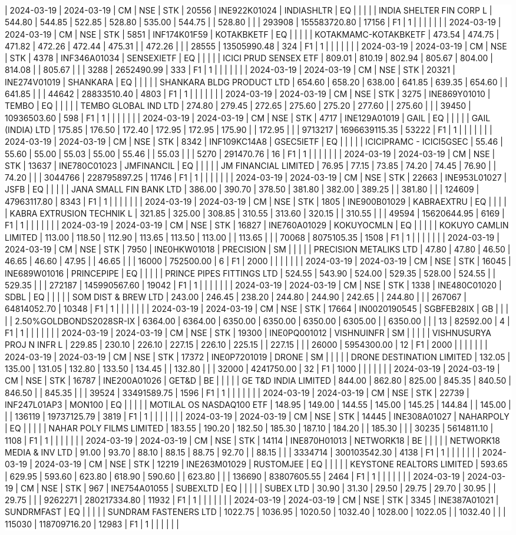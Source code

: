 | 2024-03-19 | 2024-03-19 | CM | NSE | STK | 20556 | INE922K01024 | INDIASHLTR | EQ |  |  |  |  | INDIA SHELTER FIN CORP L | 544.80 | 544.85 | 522.85 | 528.80 | 535.00 | 544.75 |  | 528.80 |  |  | 293908 | 155583720.80 | 17156 | F1 | 1 |  |  |  |  |  |
| 2024-03-19 | 2024-03-19 | CM | NSE | STK | 5851 | INF174K01F59 | KOTAKBKETF | EQ |  |  |  |  | KOTAKMAMC-KOTAKBKETF | 473.54 | 474.75 | 471.82 | 472.26 | 472.44 | 475.31 |  | 472.26 |  |  | 28555 | 13505990.48 | 324 | F1 | 1 |  |  |  |  |  |
| 2024-03-19 | 2024-03-19 | CM | NSE | STK | 4378 | INF346A01034 | SENSEXIETF | EQ |  |  |  |  | ICICI PRUD SENSEX ETF | 809.01 | 810.19 | 802.94 | 805.67 | 804.00 | 814.08 |  | 805.67 |  |  | 3288 | 2652490.99 | 333 | F1 | 1 |  |  |  |  |  |
| 2024-03-19 | 2024-03-19 | CM | NSE | STK | 20321 | INE274V01019 | SHANKARA | EQ |  |  |  |  | SHANKARA BLDG PRODUCT LTD | 654.60 | 658.20 | 638.00 | 641.85 | 639.35 | 654.60 |  | 641.85 |  |  | 44642 | 28833510.40 | 4803 | F1 | 1 |  |  |  |  |  |
| 2024-03-19 | 2024-03-19 | CM | NSE | STK | 3275 | INE869Y01010 | TEMBO | EQ |  |  |  |  | TEMBO GLOBAL IND LTD | 274.80 | 279.45 | 272.65 | 275.60 | 275.20 | 277.60 |  | 275.60 |  |  | 39450 | 10936503.60 | 598 | F1 | 1 |  |  |  |  |  |
| 2024-03-19 | 2024-03-19 | CM | NSE | STK | 4717 | INE129A01019 | GAIL | EQ |  |  |  |  | GAIL (INDIA) LTD | 175.85 | 176.50 | 172.40 | 172.95 | 172.95 | 175.90 |  | 172.95 |  |  | 9713217 | 1696639115.35 | 53222 | F1 | 1 |  |  |  |  |  |
| 2024-03-19 | 2024-03-19 | CM | NSE | STK | 8342 | INF109KC14A8 | GSEC5IETF | EQ |  |  |  |  | ICICIPRAMC - ICICI5GSEC | 55.46 | 55.60 | 55.00 | 55.03 | 55.00 | 55.46 |  | 55.03 |  |  | 5270 | 291470.76 | 16 | F1 | 1 |  |  |  |  |  |
| 2024-03-19 | 2024-03-19 | CM | NSE | STK | 13637 | INE780C01023 | JMFINANCIL | EQ |  |  |  |  | JM FINANCIAL LIMITED | 76.95 | 77.15 | 73.85 | 74.20 | 74.45 | 76.90 |  | 74.20 |  |  | 3044766 | 228795897.25 | 11746 | F1 | 1 |  |  |  |  |  |
| 2024-03-19 | 2024-03-19 | CM | NSE | STK | 22663 | INE953L01027 | JSFB | EQ |  |  |  |  | JANA SMALL FIN BANK LTD | 386.00 | 390.70 | 378.50 | 381.80 | 382.00 | 389.25 |  | 381.80 |  |  | 124609 | 47963117.80 | 8343 | F1 | 1 |  |  |  |  |  |
| 2024-03-19 | 2024-03-19 | CM | NSE | STK | 1805 | INE900B01029 | KABRAEXTRU | EQ |  |  |  |  | KABRA EXTRUSION TECHNIK L | 321.85 | 325.00 | 308.85 | 310.55 | 313.60 | 320.15 |  | 310.55 |  |  | 49594 | 15620644.95 | 6169 | F1 | 1 |  |  |  |  |  |
| 2024-03-19 | 2024-03-19 | CM | NSE | STK | 16827 | INE760A01029 | KOKUYOCMLN | EQ |  |  |  |  | KOKUYO CAMLIN LIMITED | 113.00 | 118.50 | 112.90 | 113.65 | 113.50 | 113.00 |  | 113.65 |  |  | 70068 | 8075105.35 | 1508 | F1 | 1 |  |  |  |  |  |
| 2024-03-19 | 2024-03-19 | CM | NSE | STK | 7950 | INE0HKW01018 | PRECISION | SM |  |  |  |  | PRECISION METALIKS LTD | 47.80 | 47.80 | 46.50 | 46.65 | 46.60 | 47.95 |  | 46.65 |  |  | 16000 | 752500.00 | 6 | F1 | 2000 |  |  |  |  |  |
| 2024-03-19 | 2024-03-19 | CM | NSE | STK | 16045 | INE689W01016 | PRINCEPIPE | EQ |  |  |  |  | PRINCE PIPES FITTINGS LTD | 524.55 | 543.90 | 524.00 | 529.35 | 528.00 | 524.55 |  | 529.35 |  |  | 272187 | 145990567.60 | 19042 | F1 | 1 |  |  |  |  |  |
| 2024-03-19 | 2024-03-19 | CM | NSE | STK | 1338 | INE480C01020 | SDBL | EQ |  |  |  |  | SOM DIST & BREW LTD | 243.00 | 246.45 | 238.20 | 244.80 | 244.90 | 242.65 |  | 244.80 |  |  | 267067 | 64814052.70 | 10348 | F1 | 1 |  |  |  |  |  |
| 2024-03-19 | 2024-03-19 | CM | NSE | STK | 17664 | IN0020190545 | SGBFEB28IX | GB |  |  |  |  | 2.50%GOLDBONDS2028SR-IX | 6364.00 | 6364.00 | 6350.00 | 6350.00 | 6350.00 | 6305.00 |  | 6350.00 |  |  | 13 | 82592.00 | 4 | F1 | 1 |  |  |  |  |  |
| 2024-03-19 | 2024-03-19 | CM | NSE | STK | 19300 | INE0PQ001012 | VISHNUINFR | SM |  |  |  |  | VISHNUSURYA PROJ N INFR L | 229.85 | 230.10 | 226.10 | 227.15 | 226.10 | 225.15 |  | 227.15 |  |  | 26000 | 5954300.00 | 12 | F1 | 2000 |  |  |  |  |  |
| 2024-03-19 | 2024-03-19 | CM | NSE | STK | 17372 | INE0P7201019 | DRONE | SM |  |  |  |  | DRONE DESTINATION LIMITED | 132.05 | 135.00 | 131.05 | 132.80 | 133.50 | 134.45 |  | 132.80 |  |  | 32000 | 4241750.00 | 32 | F1 | 1000 |  |  |  |  |  |
| 2024-03-19 | 2024-03-19 | CM | NSE | STK | 16787 | INE200A01026 | GET&D | BE |  |  |  |  | GE T&D INDIA LIMITED | 844.00 | 862.80 | 825.00 | 845.35 | 840.50 | 846.50 |  | 845.35 |  |  | 39524 | 33491589.75 | 1596 | F1 | 1 |  |  |  |  |  |
| 2024-03-19 | 2024-03-19 | CM | NSE | STK | 22739 | INF247L01AP3 | MON100 | EQ |  |  |  |  | MOTILAL OS NASDAQ100 ETF | 148.95 | 149.00 | 144.55 | 145.00 | 145.25 | 144.84 |  | 145.00 |  |  | 136119 | 19737125.79 | 3819 | F1 | 1 |  |  |  |  |  |
| 2024-03-19 | 2024-03-19 | CM | NSE | STK | 14445 | INE308A01027 | NAHARPOLY | EQ |  |  |  |  | NAHAR POLY FILMS LIMITED | 183.55 | 190.20 | 182.50 | 185.30 | 187.10 | 184.20 |  | 185.30 |  |  | 30235 | 5614811.10 | 1108 | F1 | 1 |  |  |  |  |  |
| 2024-03-19 | 2024-03-19 | CM | NSE | STK | 14114 | INE870H01013 | NETWORK18 | BE |  |  |  |  | NETWORK18 MEDIA & INV LTD | 91.00 | 93.70 | 88.10 | 88.15 | 88.75 | 92.70 |  | 88.15 |  |  | 3334714 | 300103542.30 | 4138 | F1 | 1 |  |  |  |  |  |
| 2024-03-19 | 2024-03-19 | CM | NSE | STK | 12219 | INE263M01029 | RUSTOMJEE | EQ |  |  |  |  | KEYSTONE REALTORS LIMITED | 593.65 | 629.95 | 593.60 | 623.80 | 618.90 | 590.60 |  | 623.80 |  |  | 136690 | 83807605.55 | 2464 | F1 | 1 |  |  |  |  |  |
| 2024-03-19 | 2024-03-19 | CM | NSE | STK | 967 | INE754A01055 | SUBEXLTD | EQ |  |  |  |  | SUBEX LTD | 30.90 | 31.30 | 29.50 | 29.75 | 29.70 | 30.95 |  | 29.75 |  |  | 9262271 | 280217334.80 | 11932 | F1 | 1 |  |  |  |  |  |
| 2024-03-19 | 2024-03-19 | CM | NSE | STK | 3345 | INE387A01021 | SUNDRMFAST | EQ |  |  |  |  | SUNDRAM FASTENERS LTD | 1022.75 | 1036.95 | 1020.50 | 1032.40 | 1028.00 | 1022.05 |  | 1032.40 |  |  | 115030 | 118709716.20 | 12983 | F1 | 1 |  |  |  |  |  |